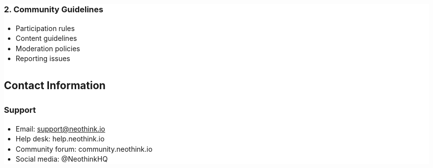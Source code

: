 ### 2. Community Guidelines
- Participation rules
- Content guidelines
- Moderation policies
- Reporting issues

## Contact Information

### Support
- Email: support@neothink.io
- Help desk: help.neothink.io
- Community forum: community.neothink.io
- Social media: @NeothinkHQ 